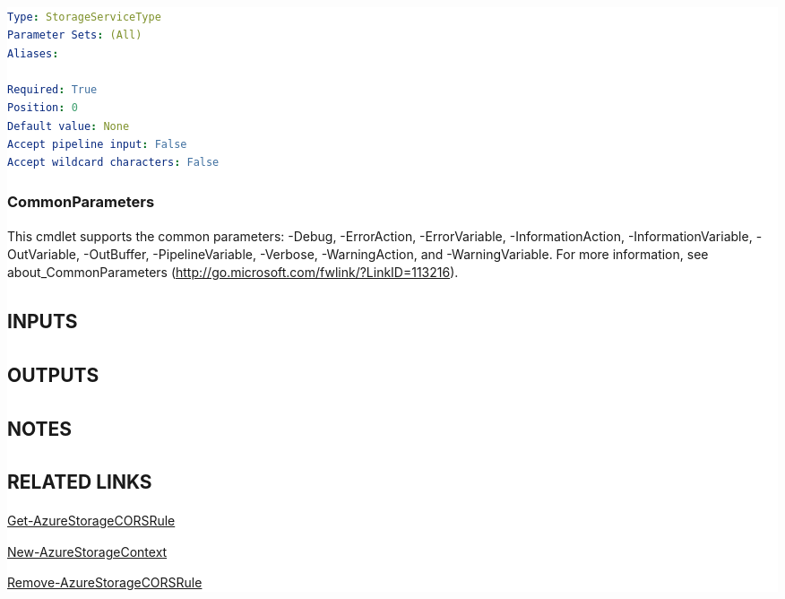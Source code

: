 ```yaml
Type: StorageServiceType
Parameter Sets: (All)
Aliases: 

Required: True
Position: 0
Default value: None
Accept pipeline input: False
Accept wildcard characters: False
```

### CommonParameters
This cmdlet supports the common parameters: -Debug, -ErrorAction, -ErrorVariable, -InformationAction, -InformationVariable, -OutVariable, -OutBuffer, -PipelineVariable, -Verbose, -WarningAction, and -WarningVariable. For more information, see about_CommonParameters (<http://go.microsoft.com/fwlink/?LinkID=113216>).

## INPUTS

## OUTPUTS

## NOTES

## RELATED LINKS

[Get-AzureStorageCORSRule](./Get-AzureStorageCORSRule.md)

[New-AzureStorageContext](./New-AzureStorageContext.md)

[Remove-AzureStorageCORSRule](./Remove-AzureStorageCORSRule.md)


